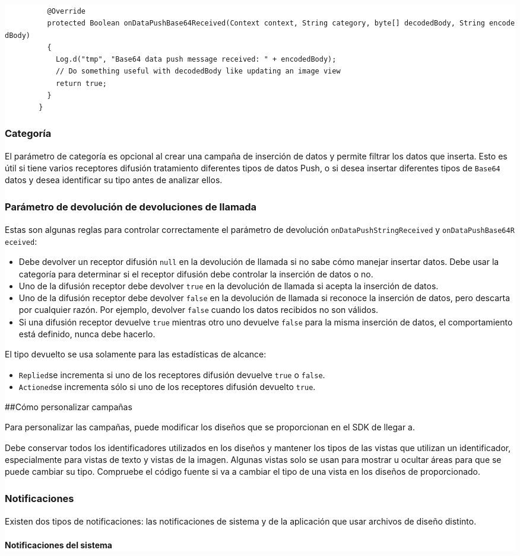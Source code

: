               @Override
              protected Boolean onDataPushBase64Received(Context context, String category, byte[] decodedBody, String encodedBody)
              {
                Log.d("tmp", "Base64 data push message received: " + encodedBody);
                // Do something useful with decodedBody like updating an image view
                return true;
              }
            }

### <a name="category"></a>Categoría

El parámetro de categoría es opcional al crear una campaña de inserción de datos y permite filtrar los datos que inserta. Esto es útil si tiene varios receptores difusión tratamiento diferentes tipos de datos Push, o si desea insertar diferentes tipos de `Base64` datos y desea identificar su tipo antes de analizar ellos.

### <a name="callbacks-return-parameter"></a>Parámetro de devolución de devoluciones de llamada

Estas son algunas reglas para controlar correctamente el parámetro de devolución `onDataPushStringReceived` y `onDataPushBase64Received`:

-   Debe devolver un receptor difusión `null` en la devolución de llamada si no sabe cómo manejar insertar datos. Debe usar la categoría para determinar si el receptor difusión debe controlar la inserción de datos o no.
-   Uno de la difusión receptor debe devolver `true` en la devolución de llamada si acepta la inserción de datos.
-   Uno de la difusión receptor debe devolver `false` en la devolución de llamada si reconoce la inserción de datos, pero descarta por cualquier razón. Por ejemplo, devolver `false` cuando los datos recibidos no son válidos.
-   Si una difusión receptor devuelve `true` mientras otro uno devuelve `false` para la misma inserción de datos, el comportamiento está definido, nunca debe hacerlo.

El tipo devuelto se usa solamente para las estadísticas de alcance:

-   `Replied`se incrementa si uno de los receptores difusión devuelve `true` o `false`.
-   `Actioned`se incrementa sólo si uno de los receptores difusión devuelto `true`.

##<a name="how-to-customize-campaigns"></a>Cómo personalizar campañas

Para personalizar las campañas, puede modificar los diseños que se proporcionan en el SDK de llegar a.

Debe conservar todos los identificadores utilizados en los diseños y mantener los tipos de las vistas que utilizan un identificador, especialmente para vistas de texto y vistas de la imagen. Algunas vistas solo se usan para mostrar u ocultar áreas para que se puede cambiar su tipo. Compruebe el código fuente si va a cambiar el tipo de una vista en los diseños de proporcionado.

### <a name="notifications"></a>Notificaciones

Existen dos tipos de notificaciones: las notificaciones de sistema y de la aplicación que usar archivos de diseño distinto.

#### <a name="system-notifications"></a>Notificaciones del sistema
